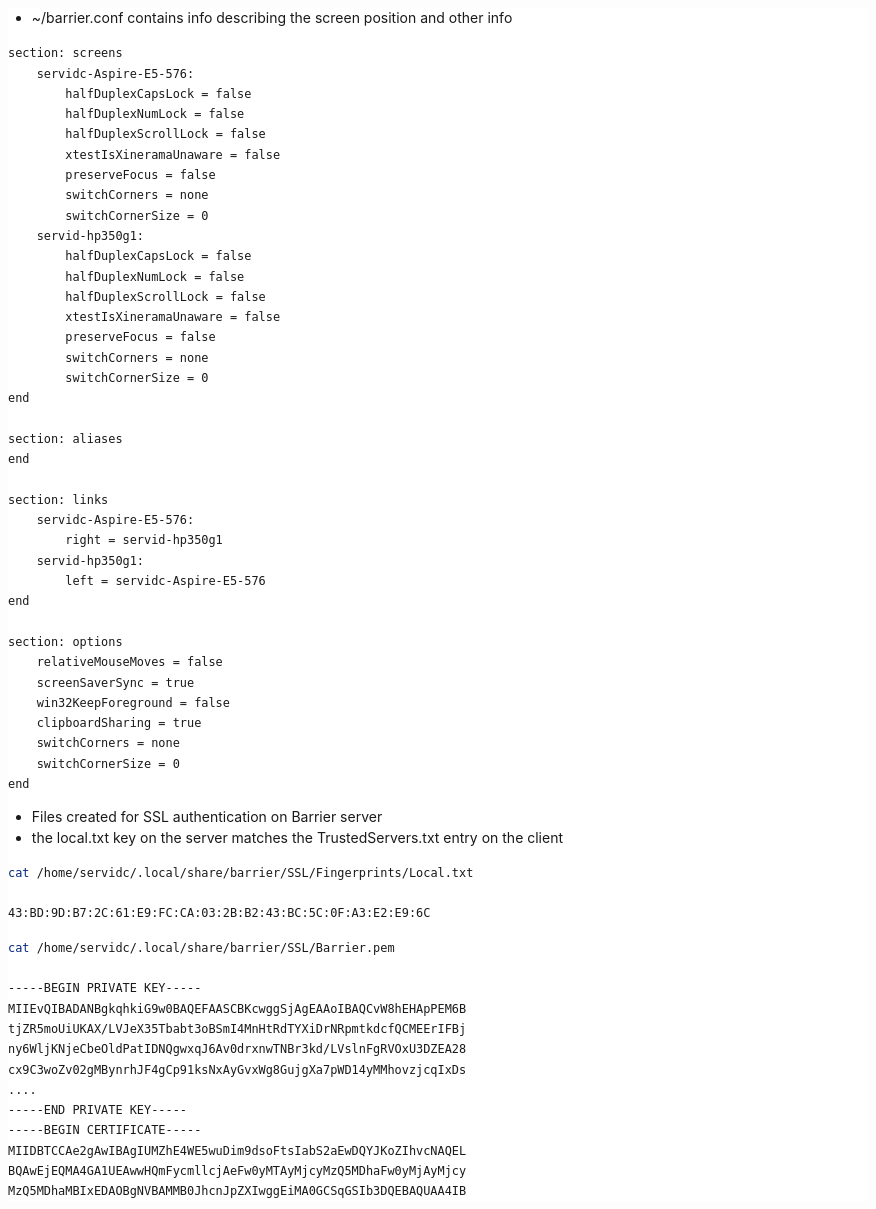 * ~/barrier.conf contains info describing the screen position and other info

```bash
section: screens
    servidc-Aspire-E5-576:
        halfDuplexCapsLock = false
        halfDuplexNumLock = false
        halfDuplexScrollLock = false
        xtestIsXineramaUnaware = false
        preserveFocus = false
        switchCorners = none
        switchCornerSize = 0
    servid-hp350g1:
        halfDuplexCapsLock = false
        halfDuplexNumLock = false
        halfDuplexScrollLock = false
        xtestIsXineramaUnaware = false
        preserveFocus = false
        switchCorners = none
        switchCornerSize = 0
end

section: aliases
end

section: links
    servidc-Aspire-E5-576:
        right = servid-hp350g1
    servid-hp350g1:
        left = servidc-Aspire-E5-576
end

section: options
    relativeMouseMoves = false
    screenSaverSync = true
    win32KeepForeground = false
    clipboardSharing = true
    switchCorners = none
    switchCornerSize = 0
end
```

* Files created for SSL authentication on Barrier server
* the local.txt key on the server matches the TrustedServers.txt entry on the client

```bash
cat /home/servidc/.local/share/barrier/SSL/Fingerprints/Local.txt

43:BD:9D:B7:2C:61:E9:FC:CA:03:2B:B2:43:BC:5C:0F:A3:E2:E9:6C
```

```bash
cat /home/servidc/.local/share/barrier/SSL/Barrier.pem

-----BEGIN PRIVATE KEY-----
MIIEvQIBADANBgkqhkiG9w0BAQEFAASCBKcwggSjAgEAAoIBAQCvW8hEHApPEM6B
tjZR5moUiUKAX/LVJeX35Tbabt3oBSmI4MnHtRdTYXiDrNRpmtkdcfQCMEErIFBj
ny6WljKNjeCbeOldPatIDNQgwxqJ6Av0drxnwTNBr3kd/LVslnFgRVOxU3DZEA28
cx9C3woZv02gMBynrhJF4gCp91ksNxAyGvxWg8GujgXa7pWD14yMMhovzjcqIxDs
....
-----END PRIVATE KEY-----
-----BEGIN CERTIFICATE-----
MIIDBTCCAe2gAwIBAgIUMZhE4WE5wuDim9dsoFtsIabS2aEwDQYJKoZIhvcNAQEL
BQAwEjEQMA4GA1UEAwwHQmFycmllcjAeFw0yMTAyMjcyMzQ5MDhaFw0yMjAyMjcy
MzQ5MDhaMBIxEDAOBgNVBAMMB0JhcnJpZXIwggEiMA0GCSqGSIb3DQEBAQUAA4IB
```